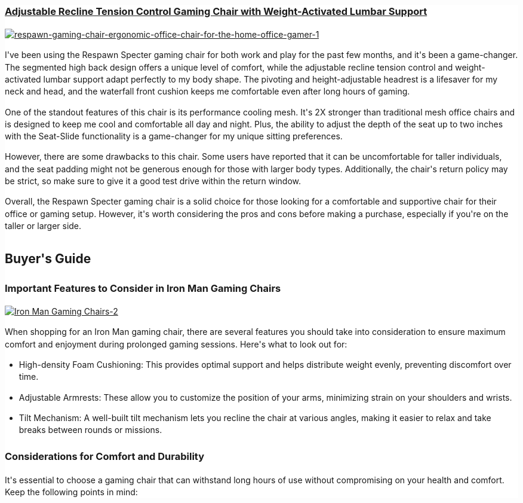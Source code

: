 
### [Adjustable Recline Tension Control Gaming Chair with Weight-Activated Lumbar Support](https://serp.ly/@serpgames/amazon/iron-man-gaming-chairs?utm\_source=serpgames&utm\_medium=organic&utm\_campaign=website)

<div class="image"><a href="https://serp.ly/@serpgames/amazon/iron-man-gaming-chairs?utm_source=serpgames&utm_medium=organic&utm_campaign=website"><img alt="respawn-gaming-chair-ergonomic-office-chair-for-the-home-office-gamer-1" src="https://imagedelivery.net/vy2bglCGN6hEeWOnSe2c7A/respawn-gaming-chair-ergonomic-office-chair-for-the-home-office-gamer-1/w=720,h=540,fit=pad,background=black"/></a></div>

I've been using the Respawn Specter gaming chair for both work and play for the past few months, and it's been a game-changer. The segmented high back design offers a unique level of comfort, while the adjustable recline tension control and weight-activated lumbar support adapt perfectly to my body shape. The pivoting and height-adjustable headrest is a lifesaver for my neck and head, and the waterfall front cushion keeps me comfortable even after long hours of gaming. 

One of the standout features of this chair is its performance cooling mesh. It's 2X stronger than traditional mesh office chairs and is designed to keep me cool and comfortable all day and night. Plus, the ability to adjust the depth of the seat up to two inches with the Seat-Slide functionality is a game-changer for my unique sitting preferences. 

However, there are some drawbacks to this chair. Some users have reported that it can be uncomfortable for taller individuals, and the seat padding might not be generous enough for those with larger body types. Additionally, the chair's return policy may be strict, so make sure to give it a good test drive within the return window. 

Overall, the Respawn Specter gaming chair is a solid choice for those looking for a comfortable and supportive chair for their office or gaming setup. However, it's worth considering the pros and cons before making a purchase, especially if you're on the taller or larger side. 


## Buyer's Guide


### Important Features to Consider in Iron Man Gaming Chairs

<div><a href="https://serp.ly/@serpgames/amazon/iron-man-gaming-chairs?utm_source=serpgames&utm_medium=organic&utm_campaign=website"><img src="https://imagedelivery.net/vy2bglCGN6hEeWOnSe2c7A/Iron+Man+Gaming+Chairs-2/w=720,h=540,fit=pad,background=black" alt="Iron Man Gaming Chairs-2"></a></div>

When shopping for an Iron Man gaming chair, there are several features you should take into consideration to ensure maximum comfort and enjoyment during prolonged gaming sessions. Here's what to look out for: 

* High-density Foam Cushioning: This provides optimal support and helps distribute weight evenly, preventing discomfort over time.

* Adjustable Armrests: These allow you to customize the position of your arms, minimizing strain on your shoulders and wrists.

* Tilt Mechanism: A well-built tilt mechanism lets you recline the chair at various angles, making it easier to relax and take breaks between rounds or missions.


### Considerations for Comfort and Durability

It's essential to choose a gaming chair that can withstand long hours of use without compromising on your health and comfort. Keep the following points in mind: 
